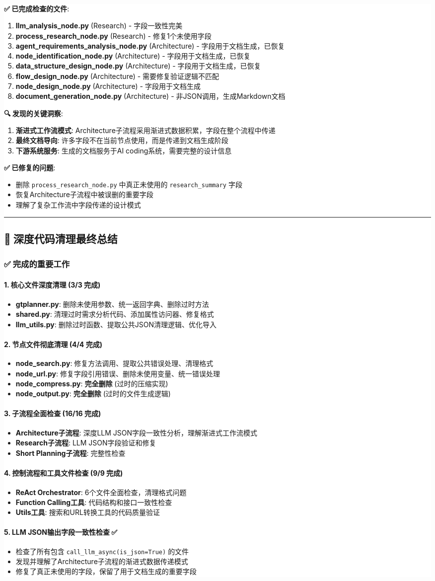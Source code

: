 **✅ 已完成检查的文件**:
1. **llm_analysis_node.py** (Research) - 字段一致性完美
2. **process_research_node.py** (Research) - 修复1个未使用字段
3. **agent_requirements_analysis_node.py** (Architecture) - 字段用于文档生成，已恢复
4. **node_identification_node.py** (Architecture) - 字段用于文档生成，已恢复
5. **data_structure_design_node.py** (Architecture) - 字段用于文档生成，已恢复
6. **flow_design_node.py** (Architecture) - 需要修复验证逻辑不匹配
7. **node_design_node.py** (Architecture) - 字段用于文档生成
8. **document_generation_node.py** (Architecture) - 非JSON调用，生成Markdown文档

**🔍 发现的关键洞察**:
1. **渐进式工作流模式**: Architecture子流程采用渐进式数据积累，字段在整个流程中传递
2. **最终文档导向**: 许多字段不在当前节点使用，而是传递到文档生成阶段
3. **下游系统服务**: 生成的文档服务于AI coding系统，需要完整的设计信息

**✅ 已修复的问题**:
- 删除 `process_research_node.py` 中真正未使用的 `research_summary` 字段
- 恢复Architecture子流程中被误删的重要字段
- 理解了复杂工作流中字段传递的设计模式

---

## 🎯 深度代码清理最终总结

### ✅ 完成的重要工作

#### 1. 核心文件深度清理 (3/3 完成)
- **gtplanner.py**: 删除未使用参数、统一返回字典、删除过时方法
- **shared.py**: 清理过时需求分析代码、添加属性访问器、修复格式
- **llm_utils.py**: 删除过时函数、提取公共JSON清理逻辑、优化导入

#### 2. 节点文件彻底清理 (4/4 完成)
- **node_search.py**: 修复方法调用、提取公共错误处理、清理格式
- **node_url.py**: 修复字段引用错误、删除未使用变量、统一错误处理
- **node_compress.py**: **完全删除** (过时的压缩实现)
- **node_output.py**: **完全删除** (过时的文件生成逻辑)

#### 3. 子流程全面检查 (16/16 完成)
- **Architecture子流程**: 深度LLM JSON字段一致性分析，理解渐进式工作流模式
- **Research子流程**: LLM JSON字段验证和修复
- **Short Planning子流程**: 完整性检查

#### 4. 控制流程和工具文件检查 (9/9 完成)
- **ReAct Orchestrator**: 6个文件全面检查，清理格式问题
- **Function Calling工具**: 代码结构和接口一致性检查
- **Utils工具**: 搜索和URL转换工具的代码质量验证

#### 5. LLM JSON输出字段一致性检查 ✅
- 检查了所有包含 `call_llm_async(is_json=True)` 的文件
- 发现并理解了Architecture子流程的渐进式数据传递模式
- 修复了真正未使用的字段，保留了用于文档生成的重要字段
